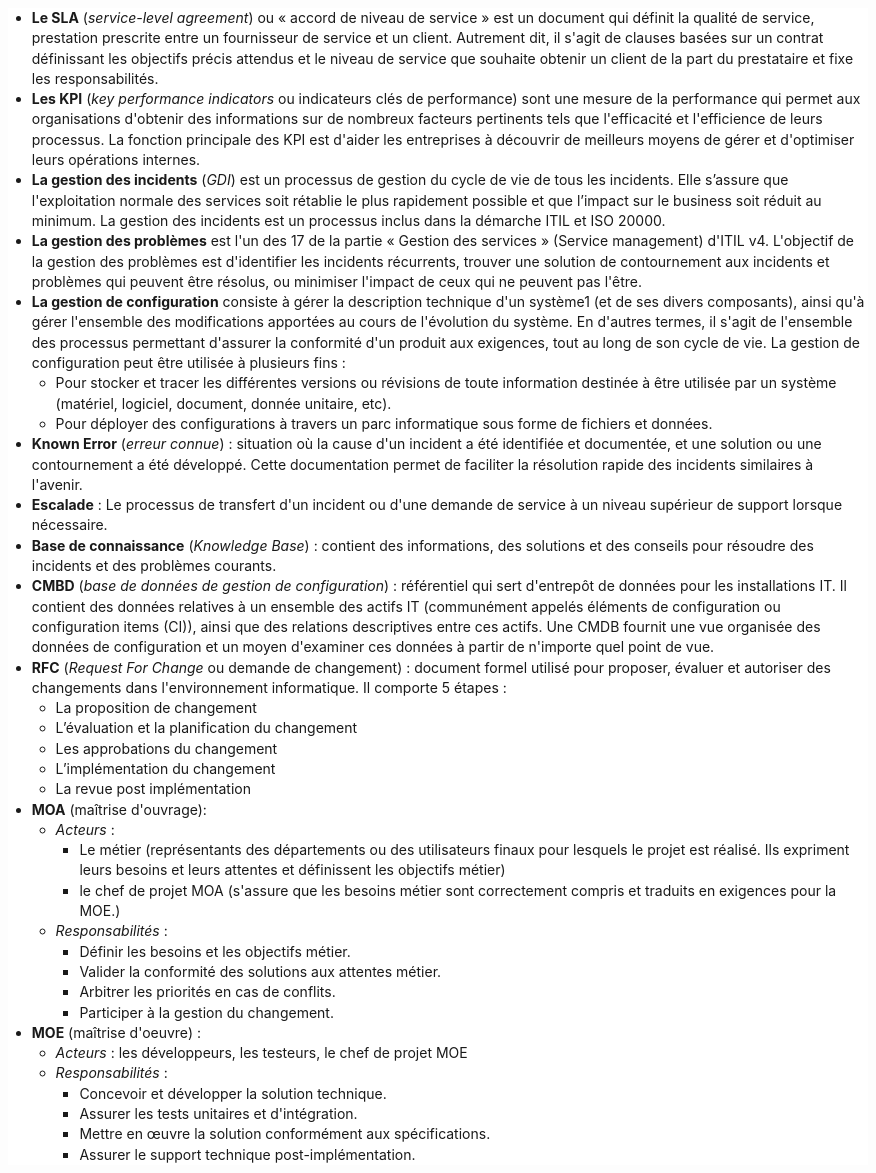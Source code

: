   - **Le SLA** (_service-level agreement_) ou « accord de niveau de service » est un document qui définit la qualité de service, prestation prescrite entre un fournisseur de service et un client. Autrement dit, il s'agit de clauses basées sur un contrat définissant les objectifs précis attendus et le niveau de service que souhaite obtenir un client de la part du prestataire et fixe les responsabilités.
  - **Les KPI** (_key performance indicators_ ou indicateurs clés de performance) sont une mesure de la performance qui permet aux organisations d'obtenir des informations sur de nombreux facteurs pertinents tels que l'efficacité et l'efficience de leurs processus. La fonction principale des KPI est d'aider les entreprises à découvrir de meilleurs moyens de gérer et d'optimiser leurs opérations internes.
  - **La gestion des incidents** (_GDI_) est un processus de gestion du cycle de vie de tous les incidents. Elle s’assure que l'exploitation normale des services soit rétablie le plus rapidement possible et que l’impact sur le business soit réduit au minimum. La gestion des incidents est un processus inclus dans la démarche ITIL et ISO 20000.
  - **La gestion des problèmes** est l'un des 17 de la partie « Gestion des services » (Service management) d'ITIL v4. L'objectif de la gestion des problèmes est d'identifier les incidents récurrents, trouver une solution de contournement aux incidents et problèmes qui peuvent être résolus, ou minimiser l'impact de ceux qui ne peuvent pas l'être.
  - **La gestion de configuration** consiste à gérer la description technique d'un système1 (et de ses divers composants), ainsi qu'à gérer l'ensemble des modifications apportées au cours de l'évolution du système. En d'autres termes, il s'agit de l'ensemble des processus permettant d'assurer la conformité d'un produit aux exigences, tout au long de son cycle de vie. La gestion de configuration peut être utilisée à plusieurs fins :
    - Pour stocker et tracer les différentes versions ou révisions de toute information destinée à être utilisée par un système (matériel, logiciel, document, donnée unitaire, etc).
    - Pour déployer des configurations à travers un parc informatique sous forme de fichiers et données.
  - **Known Error** (_erreur connue_) : situation où la cause d'un incident a été identifiée et documentée, et une solution ou une contournement a été développé. Cette documentation permet de faciliter la résolution rapide des incidents similaires à l'avenir.
  - **Escalade** : Le processus de transfert d'un incident ou d'une demande de service à un niveau supérieur de support lorsque nécessaire.
  - **Base de connaissance** (_Knowledge Base_) : contient des informations, des solutions et des conseils pour résoudre des incidents et des problèmes courants.
  - **CMBD** (_base de données de gestion de configuration_) : référentiel qui sert d'entrepôt de données pour les installations IT. Il contient des données relatives à un ensemble des actifs IT (communément appelés éléments de configuration ou configuration items (CI)), ainsi que des relations descriptives entre ces actifs. Une CMDB fournit une vue organisée des données de configuration et un moyen d'examiner ces données à partir de n'importe quel point de vue.
  - **RFC** (_Request For Change_ ou demande de changement) : document formel utilisé pour proposer, évaluer et autoriser des changements dans l'environnement informatique. Il comporte 5 étapes :
    - La proposition de changement
    - L’évaluation et la planification du changement
    - Les approbations du changement
    - L’implémentation du changement
    - La revue post implémentation
  - **MOA** (maîtrise d'ouvrage):
    - _Acteurs_ :
      - Le métier (représentants des départements ou des utilisateurs finaux pour lesquels le projet est réalisé. Ils expriment leurs besoins et leurs attentes et définissent les objectifs métier)
      - le chef de projet MOA (s'assure que les besoins métier sont correctement compris et traduits en exigences pour la MOE.)
    - _Responsabilités_ :
      - Définir les besoins et les objectifs métier.
      - Valider la conformité des solutions aux attentes métier.
      - Arbitrer les priorités en cas de conflits.
      - Participer à la gestion du changement.
  - **MOE** (maîtrise d'oeuvre) :
    - _Acteurs_ : les développeurs, les testeurs, le chef de projet MOE
    - _Responsabilités_ :
      - Concevoir et développer la solution technique.
      - Assurer les tests unitaires et d'intégration.
      - Mettre en œuvre la solution conformément aux spécifications.
      - Assurer le support technique post-implémentation.